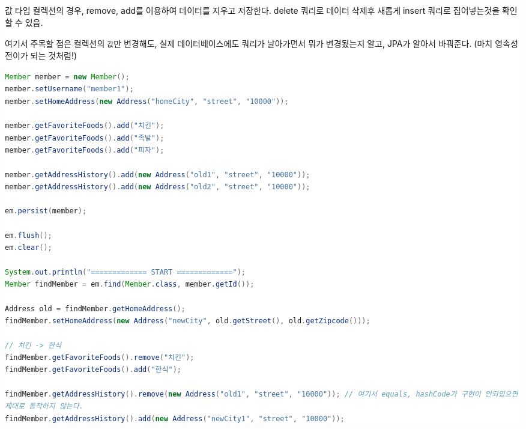 값 타입 컬렉션의 경우, remove, add를 이용하여 데이터를 지우고 저장한다. delete 쿼리로 데이터 삭제후 새롭게 insert 쿼리로 집어넣는것을 확인할 수 있음.

여기서 주목할 점은 컬렉션의 `값`만 변경해도, 실제 데이터베이스에도 쿼리가 날아가면서 뭐가 변경됬는지 알고, JPA가 알아서 바꿔준다. (마치 영속성 전이가 되는 것처럼!)

```java
Member member = new Member();
member.setUsername("member1");
member.setHomeAddress(new Address("homeCity", "street", "10000"));

member.getFavoriteFoods().add("치킨");
member.getFavoriteFoods().add("족발");
member.getFavoriteFoods().add("피자"); 

member.getAddressHistory().add(new Address("old1", "street", "10000"));
member.getAddressHistory().add(new Address("old2", "street", "10000"));

em.persist(member);

em.flush();
em.clear();

System.out.println("============= START =============");
Member findMember = em.find(Member.class, member.getId());

Address old = findMember.getHomeAddress();
findMember.setHomeAddress(new Address("newCity", old.getStreet(), old.getZipcode())); 

// 치킨 -> 한식
findMember.getFavoriteFoods().remove("치킨");
findMember.getFavoriteFoods().add("한식");

findMember.getAddressHistory().remove(new Address("old1", "street", "10000")); // 여기서 equals, hashCode가 구현이 안되있으면 제대로 동작하지 않는다.
findMember.getAddressHistory().add(new Address("newCity1", "street", "10000"));
```
